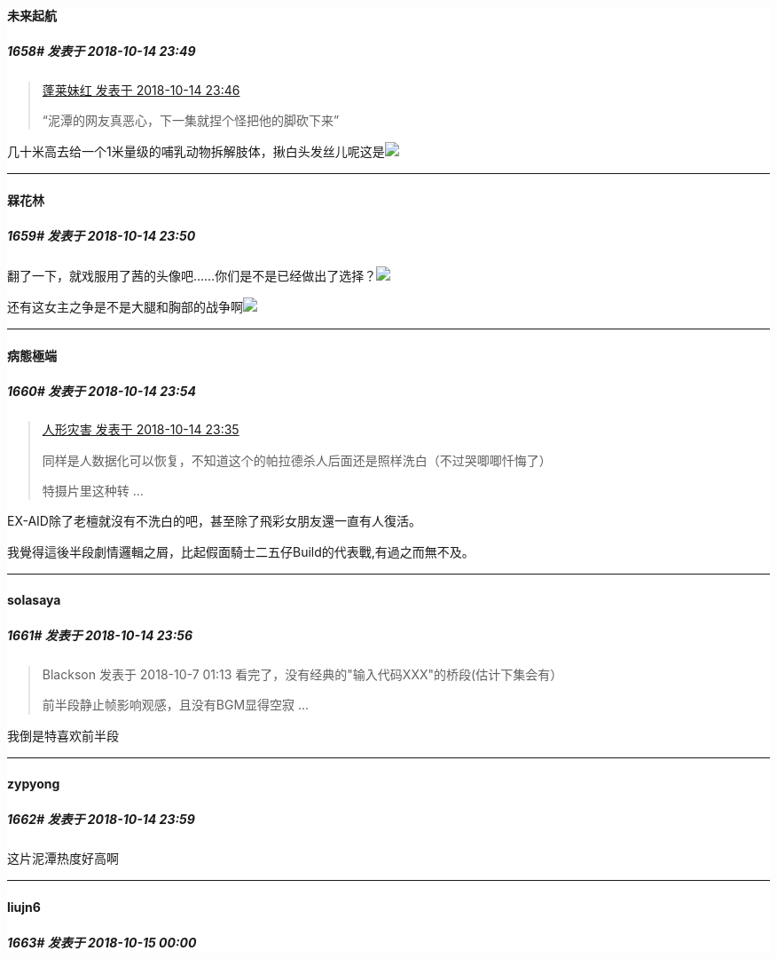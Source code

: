 ####  未来起航  
##### 1658#       发表于 2018-10-14 23:49

<blockquote><a href="httphttps://bbs.saraba1st.com/2b/forum.php?mod=redirect&amp;goto=findpost&amp;pid=41267214&amp;ptid=1527697" target="_blank">蓬莱妹红 发表于 2018-10-14 23:46</a>

“泥潭的网友真恶心，下一集就捏个怪把他的脚砍下来”</blockquote>
几十米高去给一个1米量级的哺乳动物拆解肢体，揪白头发丝儿呢这是<img src="https://static.saraba1st.com/image/smiley/face2017/002.png" referrerpolicy="no-referrer">

*****

####  槑花林  
##### 1659#       发表于 2018-10-14 23:50

翻了一下，就戏服用了茜的头像吧……你们是不是已经做出了选择？<img src="https://static.saraba1st.com/image/smiley/face2017/192.png" referrerpolicy="no-referrer">

还有这女主之争是不是大腿和胸部的战争啊<img src="https://static.saraba1st.com/image/smiley/face2017/189.png" referrerpolicy="no-referrer">

*****

####  病態極端  
##### 1660#       发表于 2018-10-14 23:54

<blockquote><a href="httphttps://bbs.saraba1st.com/2b/forum.php?mod=redirect&amp;goto=findpost&amp;pid=41267140&amp;ptid=1527697" target="_blank">人形灾害 发表于 2018-10-14 23:35</a>

同样是人数据化可以恢复，不知道这个的帕拉德杀人后面还是照样洗白（不过哭唧唧忏悔了）

特摄片里这种转 ...</blockquote>
EX-AID除了老檀就沒有不洗白的吧，甚至除了飛彩女朋友還一直有人復活。

我覺得這後半段劇情邏輯之屑，比起假面騎士二五仔Build的代表戰,有過之而無不及。

*****

####  solasaya  
##### 1661#       发表于 2018-10-14 23:56

<blockquote>Blackson 发表于 2018-10-7 01:13
看完了，没有经典的"输入代码XXX"的桥段(估计下集会有）

前半段静止帧影响观感，且没有BGM显得空寂 ...</blockquote>
我倒是特喜欢前半段

*****

####  zypyong  
##### 1662#       发表于 2018-10-14 23:59

这片泥潭热度好高啊

*****

####  liujn6  
##### 1663#       发表于 2018-10-15 00:00
